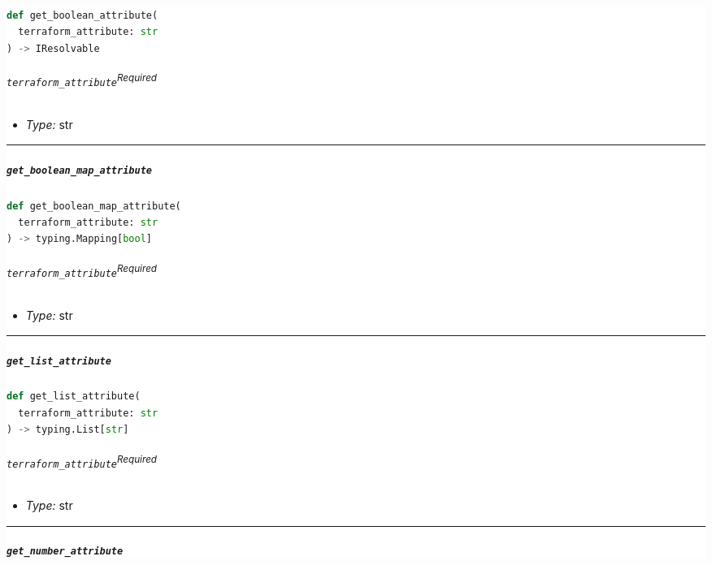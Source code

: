 ```python
def get_boolean_attribute(
  terraform_attribute: str
) -> IResolvable
```

###### `terraform_attribute`<sup>Required</sup> <a name="terraform_attribute" id="@cdktf/provider-azurestack.dnsTxtRecord.DnsTxtRecordRecordOutputReference.getBooleanAttribute.parameter.terraformAttribute"></a>

- *Type:* str

---

##### `get_boolean_map_attribute` <a name="get_boolean_map_attribute" id="@cdktf/provider-azurestack.dnsTxtRecord.DnsTxtRecordRecordOutputReference.getBooleanMapAttribute"></a>

```python
def get_boolean_map_attribute(
  terraform_attribute: str
) -> typing.Mapping[bool]
```

###### `terraform_attribute`<sup>Required</sup> <a name="terraform_attribute" id="@cdktf/provider-azurestack.dnsTxtRecord.DnsTxtRecordRecordOutputReference.getBooleanMapAttribute.parameter.terraformAttribute"></a>

- *Type:* str

---

##### `get_list_attribute` <a name="get_list_attribute" id="@cdktf/provider-azurestack.dnsTxtRecord.DnsTxtRecordRecordOutputReference.getListAttribute"></a>

```python
def get_list_attribute(
  terraform_attribute: str
) -> typing.List[str]
```

###### `terraform_attribute`<sup>Required</sup> <a name="terraform_attribute" id="@cdktf/provider-azurestack.dnsTxtRecord.DnsTxtRecordRecordOutputReference.getListAttribute.parameter.terraformAttribute"></a>

- *Type:* str

---

##### `get_number_attribute` <a name="get_number_attribute" id="@cdktf/provider-azurestack.dnsTxtRecord.DnsTxtRecordRecordOutputReference.getNumberAttribute"></a>
